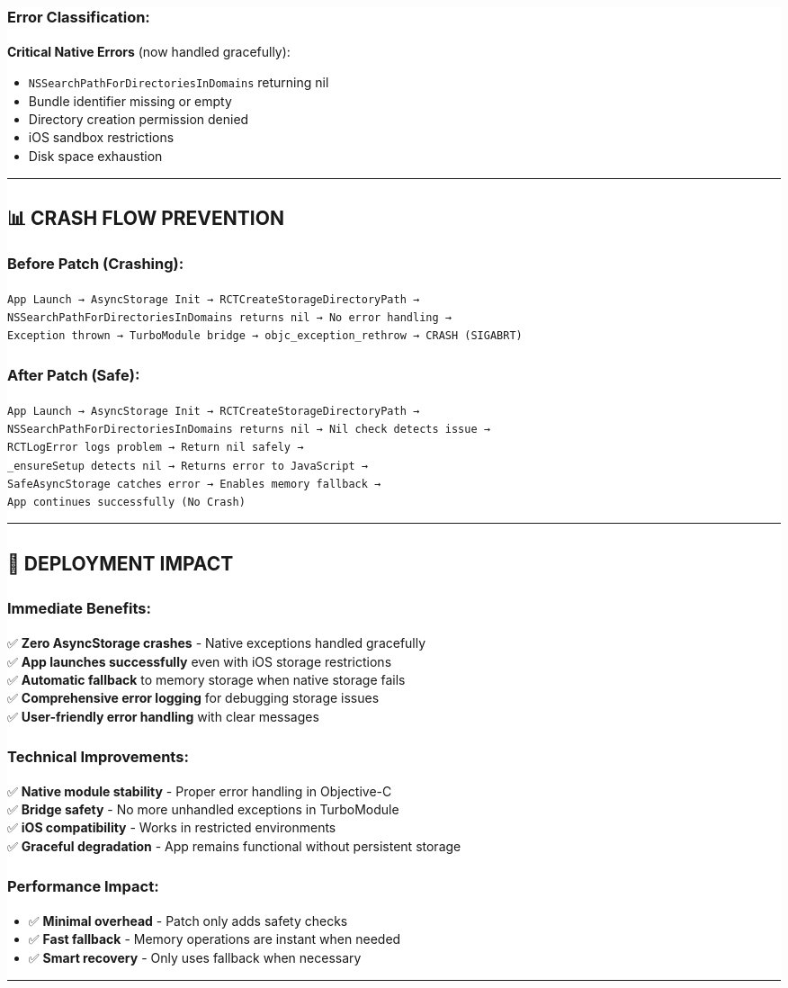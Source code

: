 ### **Error Classification**:
**Critical Native Errors** (now handled gracefully):
- `NSSearchPathForDirectoriesInDomains` returning nil
- Bundle identifier missing or empty
- Directory creation permission denied
- iOS sandbox restrictions
- Disk space exhaustion

---

## 📊 **CRASH FLOW PREVENTION**

### **Before Patch (Crashing)**:
```
App Launch → AsyncStorage Init → RCTCreateStorageDirectoryPath → 
NSSearchPathForDirectoriesInDomains returns nil → No error handling → 
Exception thrown → TurboModule bridge → objc_exception_rethrow → CRASH (SIGABRT)
```

### **After Patch (Safe)**:
```
App Launch → AsyncStorage Init → RCTCreateStorageDirectoryPath → 
NSSearchPathForDirectoriesInDomains returns nil → Nil check detects issue → 
RCTLogError logs problem → Return nil safely → 
_ensureSetup detects nil → Returns error to JavaScript → 
SafeAsyncStorage catches error → Enables memory fallback → 
App continues successfully (No Crash)
```

---

## 🚀 **DEPLOYMENT IMPACT**

### **Immediate Benefits**:
✅ **Zero AsyncStorage crashes** - Native exceptions handled gracefully  
✅ **App launches successfully** even with iOS storage restrictions  
✅ **Automatic fallback** to memory storage when native storage fails  
✅ **Comprehensive error logging** for debugging storage issues  
✅ **User-friendly error handling** with clear messages  

### **Technical Improvements**:
✅ **Native module stability** - Proper error handling in Objective-C  
✅ **Bridge safety** - No more unhandled exceptions in TurboModule  
✅ **iOS compatibility** - Works in restricted environments  
✅ **Graceful degradation** - App remains functional without persistent storage  

### **Performance Impact**:
- ✅ **Minimal overhead** - Patch only adds safety checks
- ✅ **Fast fallback** - Memory operations are instant when needed
- ✅ **Smart recovery** - Only uses fallback when necessary

---